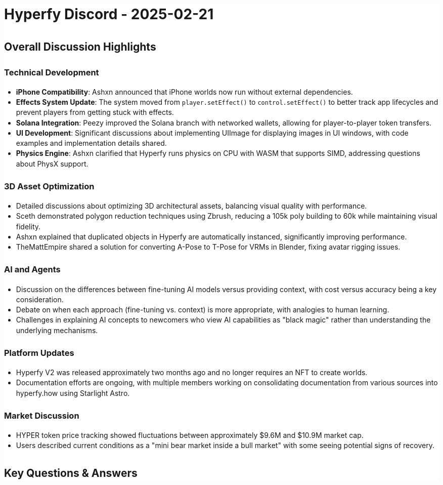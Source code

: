 # Hyperfy Discord - 2025-02-21

## Overall Discussion Highlights

### Technical Development
- **iPhone Compatibility**: Ashxn announced that iPhone worlds now run without external dependencies.
- **Effects System Update**: The system moved from `player.setEffect()` to `control.setEffect()` to better track app lifecycles and prevent players from getting stuck with effects.
- **Solana Integration**: Peezy improved the Solana branch with networked wallets, allowing for player-to-player token transfers.
- **UI Development**: Significant discussions about implementing UIImage for displaying images in UI windows, with code examples and implementation details shared.
- **Physics Engine**: Ashxn clarified that Hyperfy runs physics on CPU with WASM that supports SIMD, addressing questions about PhysX support.

### 3D Asset Optimization
- Detailed discussions about optimizing 3D architectural assets, balancing visual quality with performance.
- Sceth demonstrated polygon reduction techniques using Zbrush, reducing a 105k poly building to 60k while maintaining visual fidelity.
- Ashxn explained that duplicated objects in Hyperfy are automatically instanced, significantly improving performance.
- TheMattEmpire shared a solution for converting A-Pose to T-Pose for VRMs in Blender, fixing avatar rigging issues.

### AI and Agents
- Discussion on the differences between fine-tuning AI models versus providing context, with cost versus accuracy being a key consideration.
- Debate on when each approach (fine-tuning vs. context) is more appropriate, with analogies to human learning.
- Challenges in explaining AI concepts to newcomers who view AI capabilities as "black magic" rather than understanding the underlying mechanisms.

### Platform Updates
- Hyperfy V2 was released approximately two months ago and no longer requires an NFT to create worlds.
- Documentation efforts are ongoing, with multiple members working on consolidating documentation from various sources into hyperfy.how using Starlight Astro.

### Market Discussion
- HYPER token price tracking showed fluctuations between approximately $9.6M and $10.9M market cap.
- Users described current conditions as a "mini bear market inside a bull market" with some seeing potential signs of recovery.

## Key Questions & Answers
